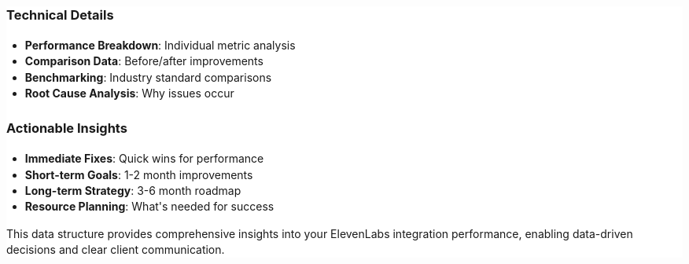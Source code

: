 ### Technical Details
- **Performance Breakdown**: Individual metric analysis
- **Comparison Data**: Before/after improvements
- **Benchmarking**: Industry standard comparisons
- **Root Cause Analysis**: Why issues occur

### Actionable Insights
- **Immediate Fixes**: Quick wins for performance
- **Short-term Goals**: 1-2 month improvements
- **Long-term Strategy**: 3-6 month roadmap
- **Resource Planning**: What's needed for success

This data structure provides comprehensive insights into your ElevenLabs integration performance, enabling data-driven decisions and clear client communication.

